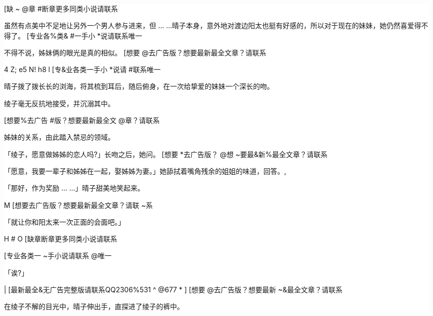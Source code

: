 

 [缺 ~ @章 #断章更多同类小说请联系



虽然有点美中不足地让另外一个男人参与进来，但 ... ...晴子本身，意外地对渡边阳太也挺有好感的，所以对于现在的妹妹，她仍然喜爱得不得了。 [专业各%类& #一手小 *说请联系唯一





不得不说，姊妹俩的眼光是真的相似。 [想要 @去广告版？想要最新最全文章？请联系



4 Z; e5 N! h8 l [专&业各类一手小 *说请 #联系唯一



晴子拨了拨长长的浏海，将其梳到耳后，随后俯身，在一次给挚爱的妹妹一个深长的吻。





绫子毫无反抗地接受，并沉溺其中。



 [想要%去广告 #版？想要最新最全文 @章？请联系



姊妹的关系，由此踏入禁忌的领域。





「绫子，愿意做姊姊的恋人吗?」长吻之后，她问。 [想要 *去广告版？ @想 ~要最&新%最全文章？请联系





「愿意，我要一辈子和姊姊在一起，娶姊姊为妻。」她舔拭着嘴角残余的姐姐的味道，回答。,





「那好，作为奖励 ... ...」晴子甜美地笑起来。

M [想要去广告版？想要最新最全文章？请联 ~系



「就让你和阳太来一次正面的会面吧。」

H # O [缺章断章更多同类小说请联系



 [专业各类一 ~手小说请联系 @唯一



「诶?」

 | [最新最全&无广告完整版请联系QQ2306%531 ^ @677 * ] [想要 @去广告版？想要最新 ~&最全文章？请联系





在绫子不解的目光中，晴子伸出手，直探进了绫子的裤中。
